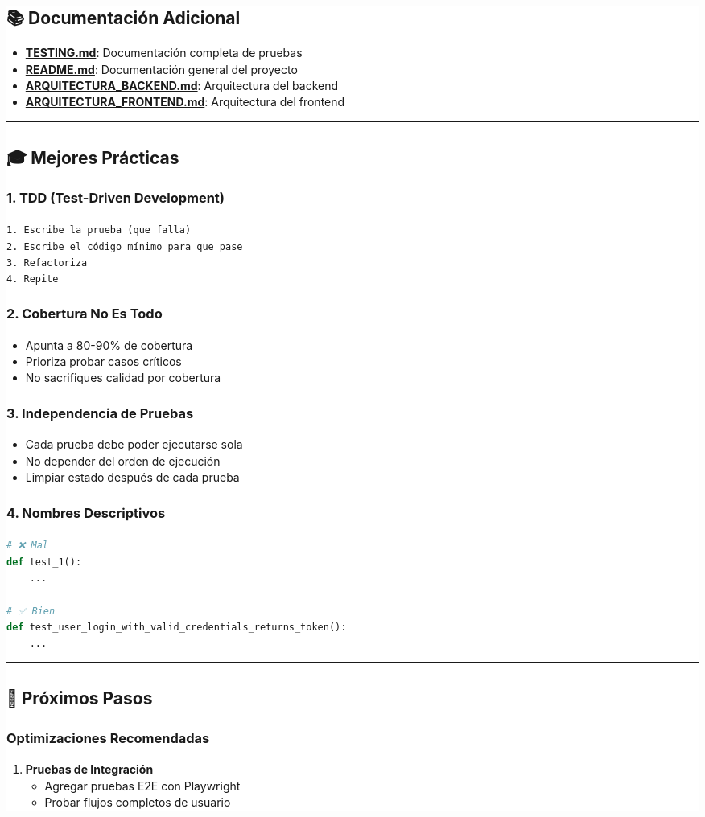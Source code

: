 
## 📚 Documentación Adicional

- **[TESTING.md](./TESTING.md)**: Documentación completa de pruebas
- **[README.md](./README.md)**: Documentación general del proyecto
- **[ARQUITECTURA_BACKEND.md](./ARQUITECTURA_BACKEND.md)**: Arquitectura del backend
- **[ARQUITECTURA_FRONTEND.md](./ARQUITECTURA_FRONTEND.md)**: Arquitectura del frontend

---

## 🎓 Mejores Prácticas

### 1. TDD (Test-Driven Development)
```
1. Escribe la prueba (que falla)
2. Escribe el código mínimo para que pase
3. Refactoriza
4. Repite
```

### 2. Cobertura No Es Todo
- Apunta a 80-90% de cobertura
- Prioriza probar casos críticos
- No sacrifiques calidad por cobertura

### 3. Independencia de Pruebas
- Cada prueba debe poder ejecutarse sola
- No depender del orden de ejecución
- Limpiar estado después de cada prueba

### 4. Nombres Descriptivos
```python
# ❌ Mal
def test_1():
    ...

# ✅ Bien
def test_user_login_with_valid_credentials_returns_token():
    ...
```

---

## 🚀 Próximos Pasos

### Optimizaciones Recomendadas

1. **Pruebas de Integración**
   - Agregar pruebas E2E con Playwright
   - Probar flujos completos de usuario

